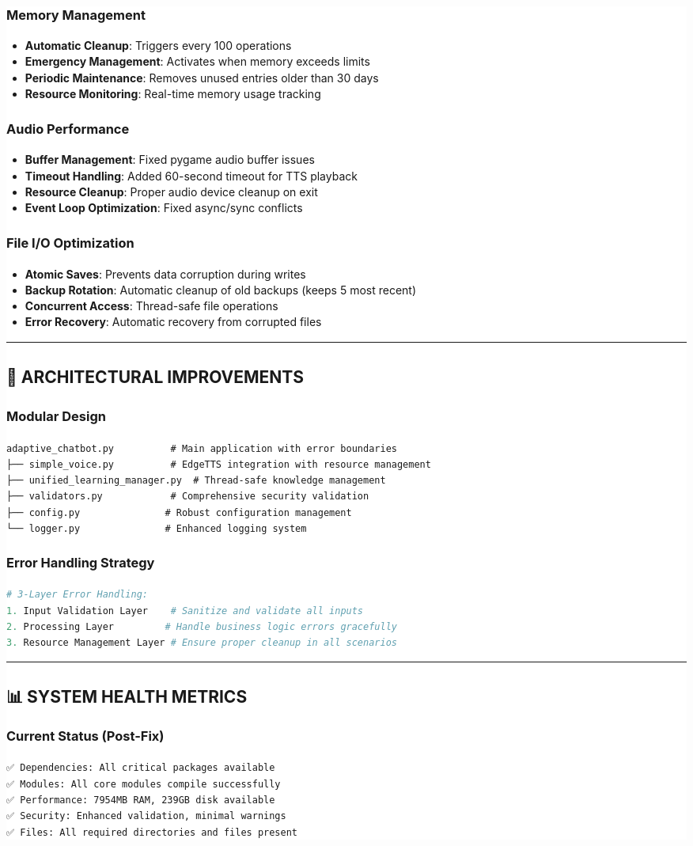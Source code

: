 ### Memory Management
- **Automatic Cleanup**: Triggers every 100 operations
- **Emergency Management**: Activates when memory exceeds limits
- **Periodic Maintenance**: Removes unused entries older than 30 days
- **Resource Monitoring**: Real-time memory usage tracking

### Audio Performance
- **Buffer Management**: Fixed pygame audio buffer issues
- **Timeout Handling**: Added 60-second timeout for TTS playback
- **Resource Cleanup**: Proper audio device cleanup on exit
- **Event Loop Optimization**: Fixed async/sync conflicts

### File I/O Optimization
- **Atomic Saves**: Prevents data corruption during writes
- **Backup Rotation**: Automatic cleanup of old backups (keeps 5 most recent)
- **Concurrent Access**: Thread-safe file operations
- **Error Recovery**: Automatic recovery from corrupted files

---

## 🔧 ARCHITECTURAL IMPROVEMENTS

### Modular Design
```
adaptive_chatbot.py          # Main application with error boundaries
├── simple_voice.py          # EdgeTTS integration with resource management
├── unified_learning_manager.py  # Thread-safe knowledge management
├── validators.py            # Comprehensive security validation
├── config.py               # Robust configuration management
└── logger.py               # Enhanced logging system
```

### Error Handling Strategy
```python
# 3-Layer Error Handling:
1. Input Validation Layer    # Sanitize and validate all inputs
2. Processing Layer         # Handle business logic errors gracefully  
3. Resource Management Layer # Ensure proper cleanup in all scenarios
```

---

## 📊 SYSTEM HEALTH METRICS

### Current Status (Post-Fix)
```
✅ Dependencies: All critical packages available
✅ Modules: All core modules compile successfully
✅ Performance: 7954MB RAM, 239GB disk available
✅ Security: Enhanced validation, minimal warnings
✅ Files: All required directories and files present
```
